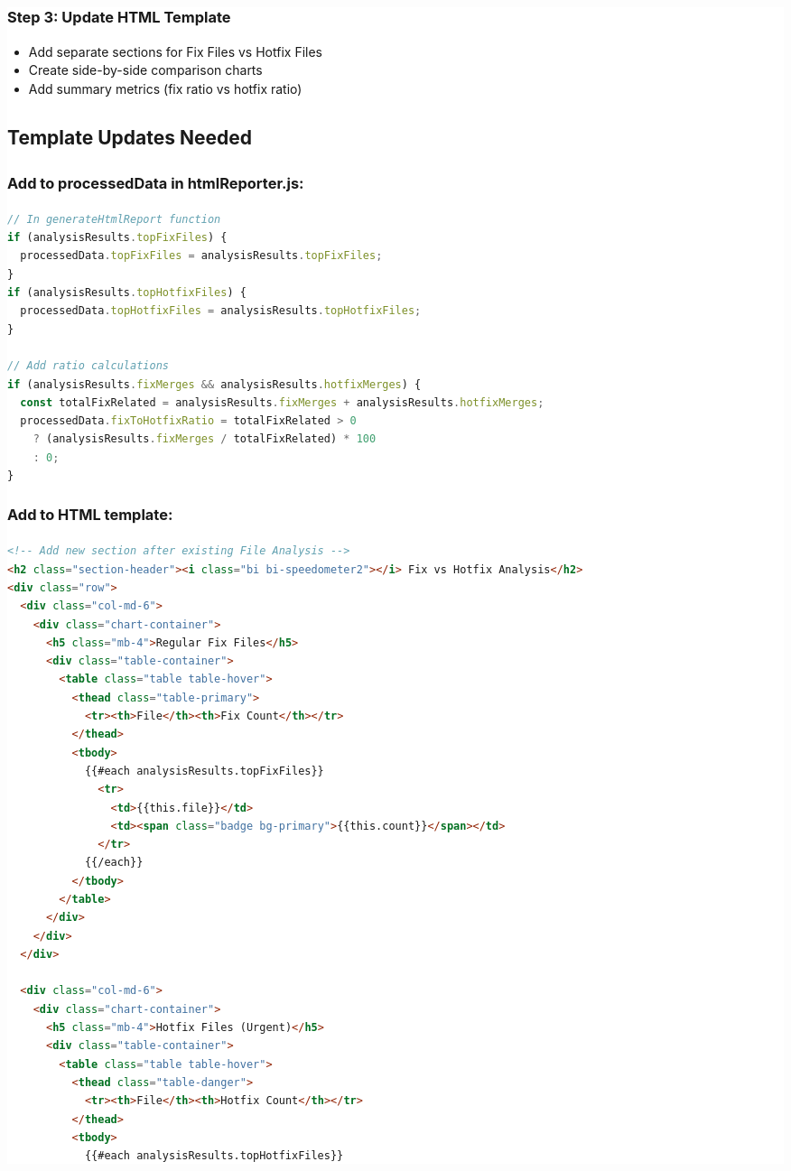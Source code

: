 ### Step 3: Update HTML Template
- Add separate sections for Fix Files vs Hotfix Files
- Create side-by-side comparison charts
- Add summary metrics (fix ratio vs hotfix ratio)

## Template Updates Needed

### Add to processedData in htmlReporter.js:
```javascript
// In generateHtmlReport function
if (analysisResults.topFixFiles) {
  processedData.topFixFiles = analysisResults.topFixFiles;
}
if (analysisResults.topHotfixFiles) {
  processedData.topHotfixFiles = analysisResults.topHotfixFiles;
}

// Add ratio calculations
if (analysisResults.fixMerges && analysisResults.hotfixMerges) {
  const totalFixRelated = analysisResults.fixMerges + analysisResults.hotfixMerges;
  processedData.fixToHotfixRatio = totalFixRelated > 0 
    ? (analysisResults.fixMerges / totalFixRelated) * 100 
    : 0;
}
```

### Add to HTML template:
```html
<!-- Add new section after existing File Analysis -->
<h2 class="section-header"><i class="bi bi-speedometer2"></i> Fix vs Hotfix Analysis</h2>
<div class="row">
  <div class="col-md-6">
    <div class="chart-container">
      <h5 class="mb-4">Regular Fix Files</h5>
      <div class="table-container">
        <table class="table table-hover">
          <thead class="table-primary">
            <tr><th>File</th><th>Fix Count</th></tr>
          </thead>
          <tbody>
            {{#each analysisResults.topFixFiles}}
              <tr>
                <td>{{this.file}}</td>
                <td><span class="badge bg-primary">{{this.count}}</span></td>
              </tr>
            {{/each}}
          </tbody>
        </table>
      </div>
    </div>
  </div>
  
  <div class="col-md-6">
    <div class="chart-container">
      <h5 class="mb-4">Hotfix Files (Urgent)</h5>
      <div class="table-container">
        <table class="table table-hover">
          <thead class="table-danger">
            <tr><th>File</th><th>Hotfix Count</th></tr>
          </thead>
          <tbody>
            {{#each analysisResults.topHotfixFiles}}
```
